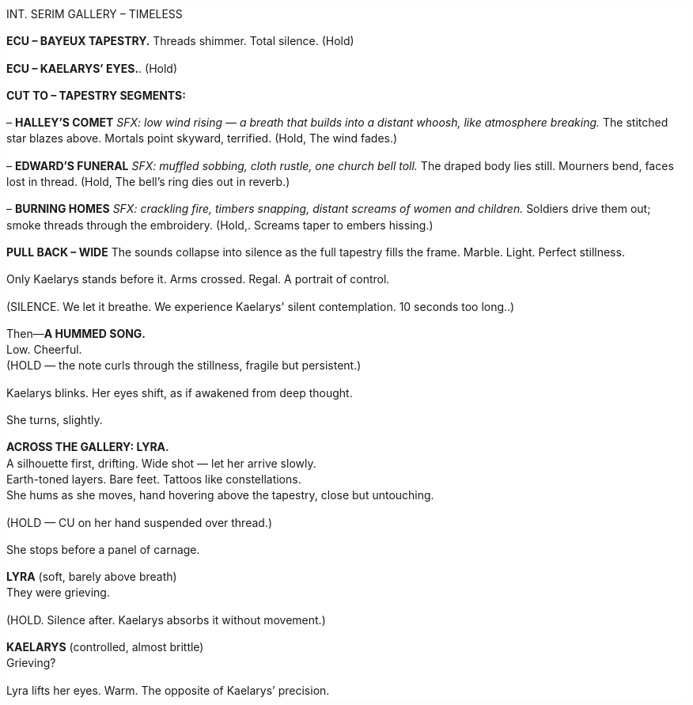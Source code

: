 INT. SERIM GALLERY – TIMELESS

**ECU – BAYEUX TAPESTRY.**  Threads shimmer.  Total silence.
(Hold)

**ECU – KAELARYS’ EYES.**.
(Hold)

**CUT TO – TAPESTRY SEGMENTS:**

– **HALLEY’S COMET**
   *SFX: low wind rising — a breath that builds into a distant whoosh, like atmosphere breaking.*
   The stitched star blazes above.  Mortals point skyward, terrified.
   (Hold, The wind fades.)

– **EDWARD’S FUNERAL**
   *SFX: muffled sobbing, cloth rustle, one church bell toll.*
   The draped body lies still.  Mourners bend, faces lost in thread.
   (Hold, The bell’s ring dies out in reverb.)

– **BURNING HOMES**
   *SFX: crackling fire, timbers snapping, distant screams of women and children.*
   Soldiers drive them out; smoke threads through the embroidery.
   (Hold,. Screams taper to embers hissing.)

**PULL BACK – WIDE**
The sounds collapse into silence as the full tapestry fills the frame.
Marble.  Light.  Perfect stillness.

Only Kaelarys stands before it. Arms crossed. Regal. A portrait of control.  

(SILENCE. We let it breathe. We experience Kaelarys' silent contemplation. 10 seconds too long..)  

Then—**A HUMMED SONG.**  
Low. Cheerful.  
(HOLD — the note curls through the stillness, fragile but persistent.)  

Kaelarys blinks. Her eyes shift, as if awakened from deep thought.  

She turns, slightly.  

**ACROSS THE GALLERY: LYRA.**  
A silhouette first, drifting. Wide shot — let her arrive slowly.  
Earth-toned layers. Bare feet. Tattoos like constellations.  
She hums as she moves, hand hovering above the tapestry, close but untouching.  

(HOLD — CU on her hand suspended over thread.)  

She stops before a panel of carnage.  

**LYRA** (soft, barely above breath)  
They were grieving.  

(HOLD. Silence after. Kaelarys absorbs it without movement.)  

**KAELARYS** (controlled, almost brittle)  
Grieving?  

Lyra lifts her eyes. Warm. The opposite of Kaelarys’ precision.  
